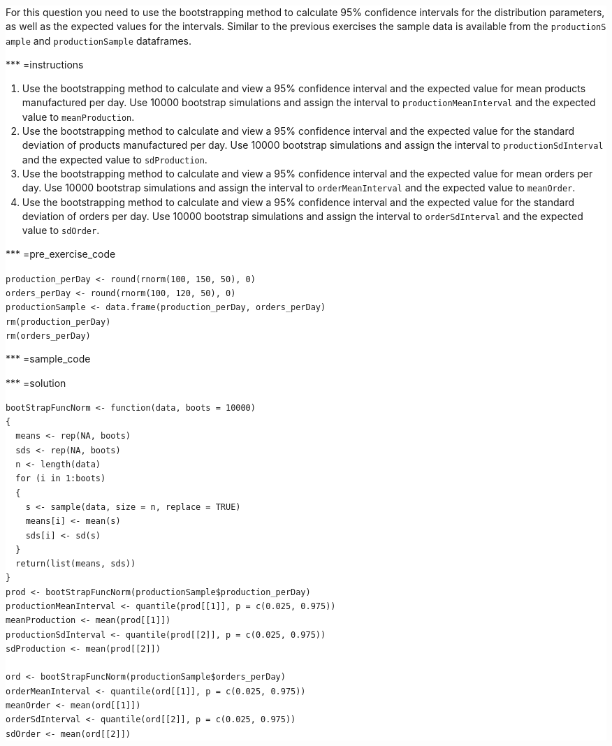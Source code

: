 For this question you need to use the bootstrapping method to calculate 95% confidence intervals for the distribution parameters, as well as the expected values for the intervals. Similar to the previous exercises the sample data is available from the `productionSample` and `productionSample` dataframes.

*** =instructions

1. Use the bootstrapping method to calculate and view a 95% confidence interval and the expected value for mean products manufactured per day. Use 10000 bootstrap simulations and assign the interval to `productionMeanInterval` and the expected value to `meanProduction`.
2. Use the bootstrapping method to calculate and view a 95% confidence interval and the expected value for  the standard deviation of products manufactured per day. Use 10000 bootstrap simulations and assign the interval to `productionSdInterval` and the expected value to `sdProduction`.
3. Use the bootstrapping method to calculate and view a 95% confidence interval and the expected value for mean orders per day. Use 10000 bootstrap simulations and assign the interval to `orderMeanInterval` and the expected value to `meanOrder`.
4. Use the bootstrapping method to calculate and view a 95% confidence interval and the expected value for  the standard deviation of orders per day. Use 10000 bootstrap simulations and assign the interval to `orderSdInterval` and the expected value to `sdOrder`.

*** =pre_exercise_code
```{r}
production_perDay <- round(rnorm(100, 150, 50), 0)
orders_perDay <- round(rnorm(100, 120, 50), 0)
productionSample <- data.frame(production_perDay, orders_perDay)
rm(production_perDay)
rm(orders_perDay)
```

*** =sample_code
```{r}

```

*** =solution

```{r}
bootStrapFuncNorm <- function(data, boots = 10000)
{
  means <- rep(NA, boots)
  sds <- rep(NA, boots)
  n <- length(data)
  for (i in 1:boots)
  {
    s <- sample(data, size = n, replace = TRUE)
    means[i] <- mean(s)
    sds[i] <- sd(s)
  }
  return(list(means, sds))
}
prod <- bootStrapFuncNorm(productionSample$production_perDay)
productionMeanInterval <- quantile(prod[[1]], p = c(0.025, 0.975))
meanProduction <- mean(prod[[1]])
productionSdInterval <- quantile(prod[[2]], p = c(0.025, 0.975))
sdProduction <- mean(prod[[2]])

ord <- bootStrapFuncNorm(productionSample$orders_perDay)
orderMeanInterval <- quantile(ord[[1]], p = c(0.025, 0.975))
meanOrder <- mean(ord[[1]])
orderSdInterval <- quantile(ord[[2]], p = c(0.025, 0.975))
sdOrder <- mean(ord[[2]])
```
